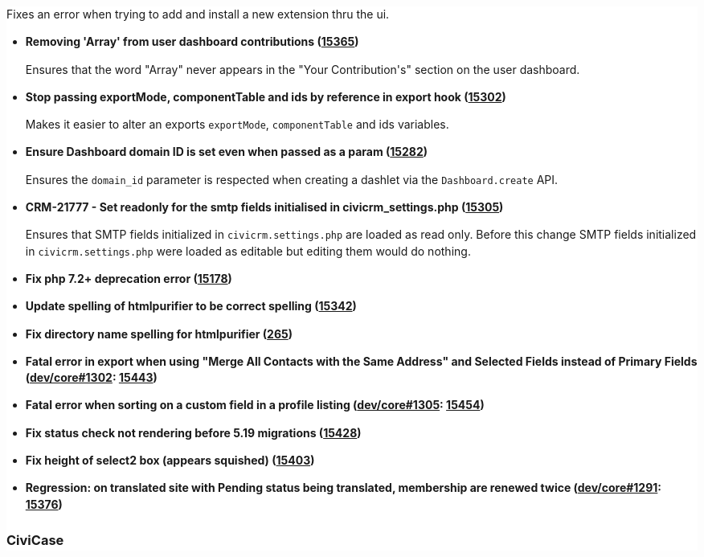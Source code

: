   Fixes an error when trying to add and install a new extension thru the ui.

- **Removing 'Array' from user dashboard contributions
  ([15365](https://github.com/civicrm/civicrm-core/pull/15365))**

  Ensures that the word "Array" never appears in the "Your Contribution's"
  section on the user dashboard.

- **Stop passing exportMode, componentTable and ids by reference in export hook
  ([15302](https://github.com/civicrm/civicrm-core/pull/15302))**

  Makes it easier to alter an exports `exportMode`, `componentTable` and ids
  variables.

- **Ensure Dashboard domain ID is set even when passed as a param
  ([15282](https://github.com/civicrm/civicrm-core/pull/15282))**

  Ensures the `domain_id` parameter is respected when creating a dashlet via the
  `Dashboard.create` API.

- **CRM-21777 - Set readonly for the smtp fields initialised in
  civicrm_settings.php
  ([15305](https://github.com/civicrm/civicrm-core/pull/15305))**

  Ensures that SMTP fields initialized in `civicrm.settings.php` are loaded as
  read only. Before this change SMTP fields initialized in `civicrm.settings.php`
  were loaded as editable but editing them would do nothing.

- **Fix php 7.2+ deprecation error
  ([15178](https://github.com/civicrm/civicrm-core/pull/15178))**

- **Update spelling of htmlpurifier to be correct spelling
  ([15342](https://github.com/civicrm/civicrm-core/pull/15342))**

- **Fix directory name spelling for htmlpurifier
  ([265](https://github.com/civicrm/civicrm-packages/pull/265))**

- **Fatal error in export when using "Merge All Contacts with the Same Address"
  and Selected Fields instead of Primary Fields
  ([dev/core#1302](https://lab.civicrm.org/dev/core/issues/1302):
  [15443](https://github.com/civicrm/civicrm-core/pull/15443))**

- **Fatal error when sorting on a custom field in a profile listing
  ([dev/core#1305](https://lab.civicrm.org/dev/core/issues/1305):
  [15454](https://github.com/civicrm/civicrm-core/pull/15454))**

- **Fix status check not rendering before 5.19 migrations
  ([15428](https://github.com/civicrm/civicrm-core/pull/15428))**

- **Fix height of select2 box (appears squished)
  ([15403](https://github.com/civicrm/civicrm-core/pull/15403))**

- **Regression: on translated site with Pending status being translated,
  membership are renewed twice
  ([dev/core#1291](https://lab.civicrm.org/dev/core/issues/1291):
  [15376](https://github.com/civicrm/civicrm-core/pull/15376))**

### CiviCase
